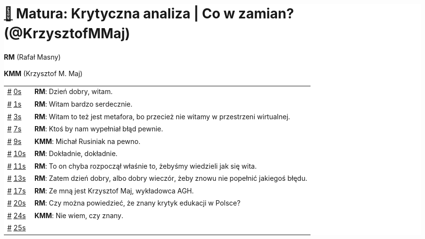 # [🔗](https://www.youtube.com/watch?v=SYSQgtHDJzo) Matura: Krytyczna analiza | Co w zamian? (@KrzysztofMMaj)

**RM** (Rafał Masny)

**KMM** (Krzysztof M. Maj)

<table>
    <tr id="t0" label="Logorea S01">
        <td><a href="#t0">#</a>&nbsp;<a href="https://www.youtube.com/watch?v=SYSQgtHDJzo&t=0">0s</a></td>
        <td>&nbsp;<b>RM</b>: Dzień dobry, witam.</td>
    </tr>
    <tr id="t1" label="Logorea S01">
        <td><a href="#t1">#</a>&nbsp;<a href="https://www.youtube.com/watch?v=SYSQgtHDJzo&t=1">1s</a></td>
        <td>&nbsp;<b>RM</b>: Witam bardzo serdecznie.</td>
    </tr>
    <tr id="t3" label="Logorea S01">
        <td><a href="#t3">#</a>&nbsp;<a href="https://www.youtube.com/watch?v=SYSQgtHDJzo&t=3">3s</a></td>
        <td>&nbsp;<b>RM</b>: Witam to też jest metafora, bo przecież nie witamy w przestrzeni wirtualnej.</td>
    </tr>
    <tr id="t7" label="Logorea S01">
        <td><a href="#t7">#</a>&nbsp;<a href="https://www.youtube.com/watch?v=SYSQgtHDJzo&t=7">7s</a></td>
        <td>&nbsp;<b>RM</b>: Ktoś by nam wypełniał błąd pewnie.</td>
    </tr>
    <tr id="t9" label="Logorea S02">
        <td><a href="#t9">#</a>&nbsp;<a href="https://www.youtube.com/watch?v=SYSQgtHDJzo&t=9">9s</a></td>
        <td>&nbsp;<b>KMM</b>: Michał Rusiniak na pewno.</td>
    </tr>
    <tr id="t10" label="Logorea S01">
        <td><a href="#t10">#</a>&nbsp;<a href="https://www.youtube.com/watch?v=SYSQgtHDJzo&t=10">10s</a></td>
        <td>&nbsp;<b>RM</b>: Dokładnie, dokładnie.</td>
    </tr>
    <tr id="t11" label="Logorea S01">
        <td><a href="#t11">#</a>&nbsp;<a href="https://www.youtube.com/watch?v=SYSQgtHDJzo&t=11">11s</a></td>
        <td>&nbsp;<b>RM</b>: To on chyba rozpoczął właśnie to, żebyśmy wiedzieli jak się wita.</td>
    </tr>
    <tr id="t13" label="Logorea S01">
        <td><a href="#t13">#</a>&nbsp;<a href="https://www.youtube.com/watch?v=SYSQgtHDJzo&t=13">13s</a></td>
        <td>&nbsp;<b>RM</b>: Zatem dzień dobry, albo dobry wieczór, żeby znowu nie popełnić jakiegoś błędu.</td>
    </tr>
    <tr id="t17" label="Logorea S01">
        <td><a href="#t17">#</a>&nbsp;<a href="https://www.youtube.com/watch?v=SYSQgtHDJzo&t=17">17s</a></td>
        <td>&nbsp;<b>RM</b>: Ze mną jest Krzysztof Maj, wykładowca AGH.</td>
    </tr>
    <tr id="t20" label="Logorea S01">
        <td><a href="#t20">#</a>&nbsp;<a href="https://www.youtube.com/watch?v=SYSQgtHDJzo&t=20">20s</a></td>
        <td>&nbsp;<b>RM</b>: Czy można powiedzieć, że znany krytyk edukacji w Polsce?</td>
    </tr>
    <tr id="t24" label="Logorea S02">
        <td><a href="#t24">#</a>&nbsp;<a href="https://www.youtube.com/watch?v=SYSQgtHDJzo&t=24">24s</a></td>
        <td>&nbsp;<b>KMM</b>: Nie wiem, czy znany.</td>
    </tr>
    <tr id="t25" label="Logorea S02">
        <td><a href="#t25">#</a>&nbsp;<a href="https://www.youtube.com/watch?v=SYSQgtHDJzo&t=25">25s</a></td>